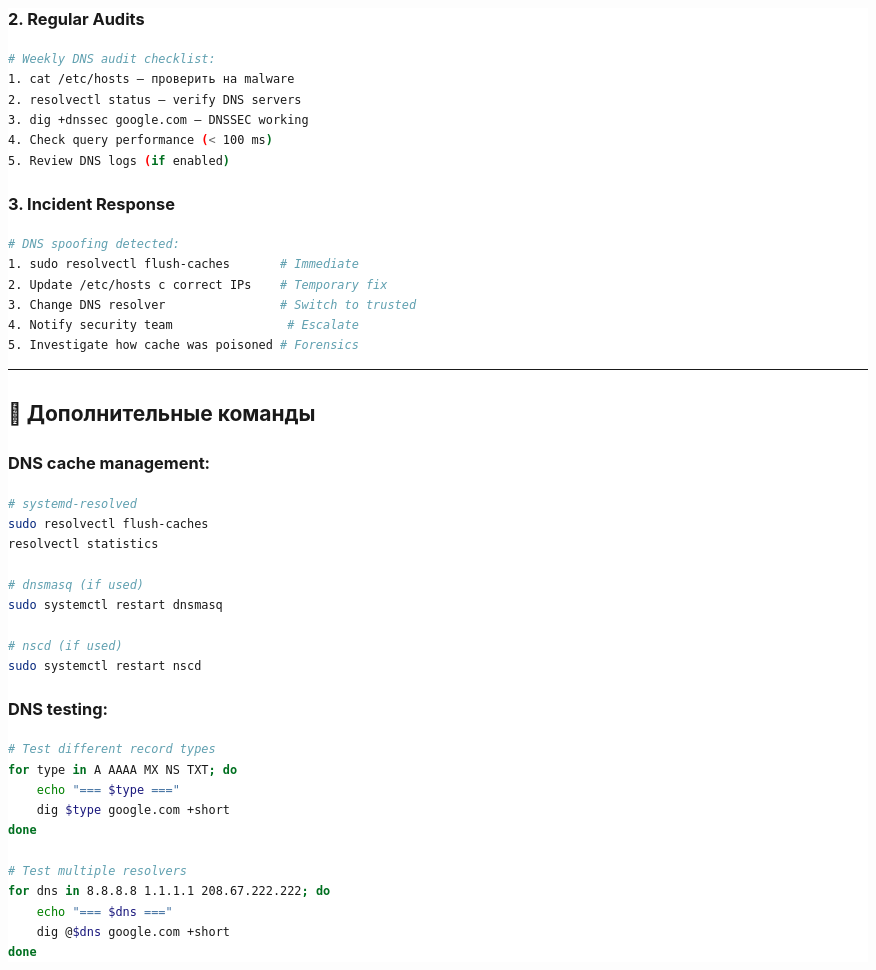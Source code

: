 ### 2. Regular Audits

```bash
# Weekly DNS audit checklist:
1. cat /etc/hosts — проверить на malware
2. resolvectl status — verify DNS servers
3. dig +dnssec google.com — DNSSEC working
4. Check query performance (< 100 ms)
5. Review DNS logs (if enabled)
```

### 3. Incident Response

```bash
# DNS spoofing detected:
1. sudo resolvectl flush-caches       # Immediate
2. Update /etc/hosts с correct IPs    # Temporary fix
3. Change DNS resolver                # Switch to trusted
4. Notify security team                # Escalate
5. Investigate how cache was poisoned # Forensics
```

---

## 📖 Дополнительные команды

### DNS cache management:

```bash
# systemd-resolved
sudo resolvectl flush-caches
resolvectl statistics

# dnsmasq (if used)
sudo systemctl restart dnsmasq

# nscd (if used)
sudo systemctl restart nscd
```

### DNS testing:

```bash
# Test different record types
for type in A AAAA MX NS TXT; do
    echo "=== $type ==="
    dig $type google.com +short
done

# Test multiple resolvers
for dns in 8.8.8.8 1.1.1.1 208.67.222.222; do
    echo "=== $dns ==="
    dig @$dns google.com +short
done
```
